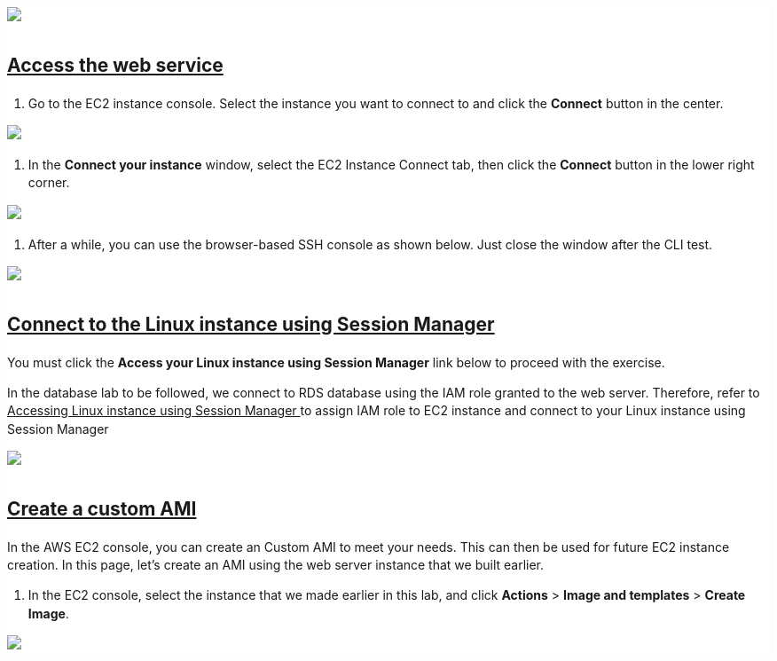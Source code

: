 ![](https://cdn-images-1.medium.com/max/2712/0*lZxS7zQ_ksLLOn1M.png)

## [Access the web service](https://catalog.us-east-1.prod.workshops.aws/workshops/869a0a06-1f98-4e19-b5ac-cbb1abdfc041/en-US/advanced-modules/compute/launching#access-the-web-service)

 1. Go to the EC2 instance console. Select the instance you want to connect to and click the **Connect** button in the center.

![](https://cdn-images-1.medium.com/max/2000/0*_Oy2g3av1NMVJCpH.png)

 1. In the **Connect your instance** window, select the EC2 Instance Connect tab, then click the **Connect** button in the lower right corner.

![](https://cdn-images-1.medium.com/max/2000/0*xDdI1VEf3I1r1dOh.png)

 1. After a while, you can use the browser-based SSH console as shown below. Just close the window after the CLI test.

![](https://cdn-images-1.medium.com/max/3548/0*xru6kFeBXip7F-fv.png)

## [Connect to the Linux instance using Session Manager](https://catalog.us-east-1.prod.workshops.aws/workshops/869a0a06-1f98-4e19-b5ac-cbb1abdfc041/en-US/advanced-modules/compute/launching#connect-to-the-linux-instance-using-session-manager)

You must click the **Access your Linux instance using Session Manager** link below to proceed with the exercise.

In the database lab to be followed, we connect to RDS database using the IAM role granted to the web server. Therefore, refer to [Accessing Linux instance using Session Manager ](https://catalog.workshops.aws/general-immersionday/en-US/basic-modules/10-ec2/ec2-linux/3-ec2-1)to assign IAM role to EC2 instance and connect to your Linux instance using Session Manager

![](https://cdn-images-1.medium.com/max/2000/0*Qmo6mNmD89ut263t.png)

## [Create a custom AMI](https://catalog.us-east-1.prod.workshops.aws/workshops/869a0a06-1f98-4e19-b5ac-cbb1abdfc041/en-US/advanced-modules/compute/launching#create-a-custom-ami)

In the AWS EC2 console, you can create an Custom AMI to meet your needs. This can then be used for future EC2 instance creation. In this page, let’s create an AMI using the web server instance that we built earlier.

 1. In the EC2 console, select the instance that we made earlier in this lab, and click **Actions** > **Image and templates** > **Create Image**.

![](https://cdn-images-1.medium.com/max/2000/0*2mzjFpe7FwiMLerr.png)
